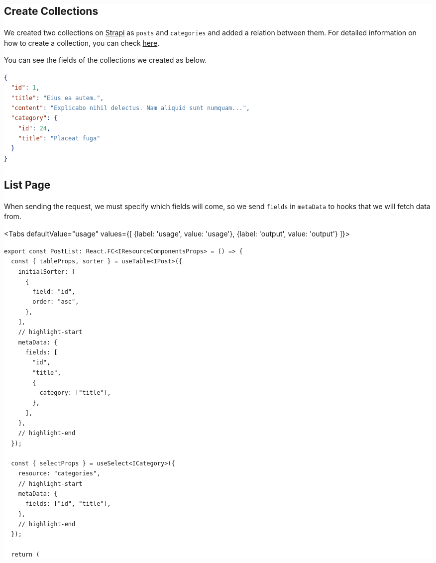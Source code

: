 ## Create Collections

We created two collections on [Strapi](https://strapi.io/) as `posts` and `categories` and added a relation between them. For detailed information on how to create a collection, you can check [here](https://strapi.io/documentation/developer-docs/latest/getting-started/quick-start.html).

You can see the fields of the collections we created as below.

```json title="post"
{
  "id": 1,
  "title": "Eius ea autem.",
  "content": "Explicabo nihil delectus. Nam aliquid sunt numquam...",
  "category": {
    "id": 24,
    "title": "Placeat fuga"
  }
}
```

## List Page

When sending the request, we must specify which fields will come, so we send `fields` in `metaData` to hooks that we will fetch data from.

<Tabs
defaultValue="usage"
values={[
{label: 'usage', value: 'usage'},
{label: 'output', value: 'output'}
]}>
<TabItem value="usage">

```tsx
export const PostList: React.FC<IResourceComponentsProps> = () => {
  const { tableProps, sorter } = useTable<IPost>({
    initialSorter: [
      {
        field: "id",
        order: "asc",
      },
    ],
    // highlight-start
    metaData: {
      fields: [
        "id",
        "title",
        {
          category: ["title"],
        },
      ],
    },
    // highlight-end
  });

  const { selectProps } = useSelect<ICategory>({
    resource: "categories",
    // highlight-start
    metaData: {
      fields: ["id", "title"],
    },
    // highlight-end
  });

  return (
```

[data-provider]: /docs/3.xx.xx/api-reference/core/providers/data-provider/